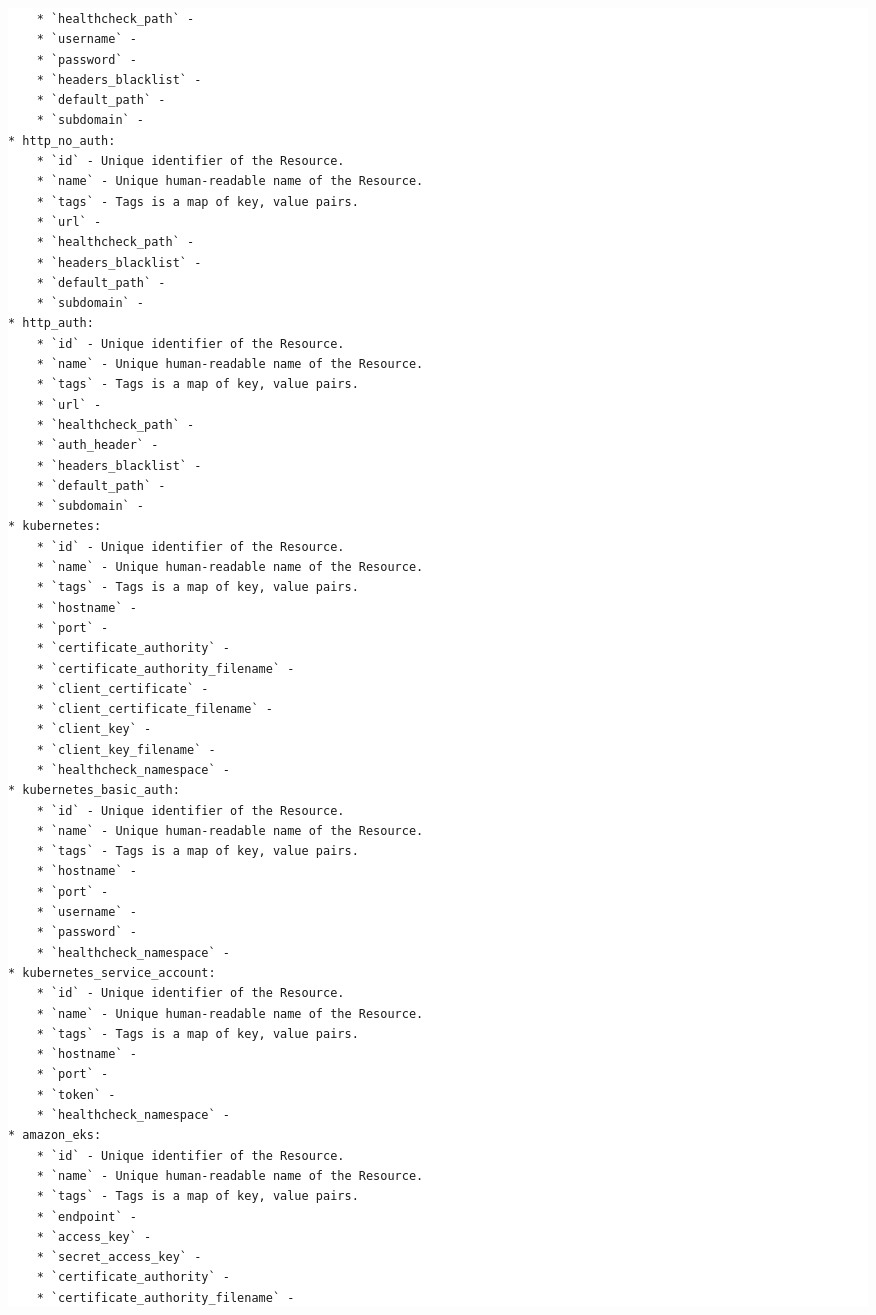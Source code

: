		* `healthcheck_path` - 
		* `username` - 
		* `password` - 
		* `headers_blacklist` - 
		* `default_path` - 
		* `subdomain` - 
	* http_no_auth:
		* `id` - Unique identifier of the Resource.
		* `name` - Unique human-readable name of the Resource.
		* `tags` - Tags is a map of key, value pairs.
		* `url` - 
		* `healthcheck_path` - 
		* `headers_blacklist` - 
		* `default_path` - 
		* `subdomain` - 
	* http_auth:
		* `id` - Unique identifier of the Resource.
		* `name` - Unique human-readable name of the Resource.
		* `tags` - Tags is a map of key, value pairs.
		* `url` - 
		* `healthcheck_path` - 
		* `auth_header` - 
		* `headers_blacklist` - 
		* `default_path` - 
		* `subdomain` - 
	* kubernetes:
		* `id` - Unique identifier of the Resource.
		* `name` - Unique human-readable name of the Resource.
		* `tags` - Tags is a map of key, value pairs.
		* `hostname` - 
		* `port` - 
		* `certificate_authority` - 
		* `certificate_authority_filename` - 
		* `client_certificate` - 
		* `client_certificate_filename` - 
		* `client_key` - 
		* `client_key_filename` - 
		* `healthcheck_namespace` - 
	* kubernetes_basic_auth:
		* `id` - Unique identifier of the Resource.
		* `name` - Unique human-readable name of the Resource.
		* `tags` - Tags is a map of key, value pairs.
		* `hostname` - 
		* `port` - 
		* `username` - 
		* `password` - 
		* `healthcheck_namespace` - 
	* kubernetes_service_account:
		* `id` - Unique identifier of the Resource.
		* `name` - Unique human-readable name of the Resource.
		* `tags` - Tags is a map of key, value pairs.
		* `hostname` - 
		* `port` - 
		* `token` - 
		* `healthcheck_namespace` - 
	* amazon_eks:
		* `id` - Unique identifier of the Resource.
		* `name` - Unique human-readable name of the Resource.
		* `tags` - Tags is a map of key, value pairs.
		* `endpoint` - 
		* `access_key` - 
		* `secret_access_key` - 
		* `certificate_authority` - 
		* `certificate_authority_filename` - 